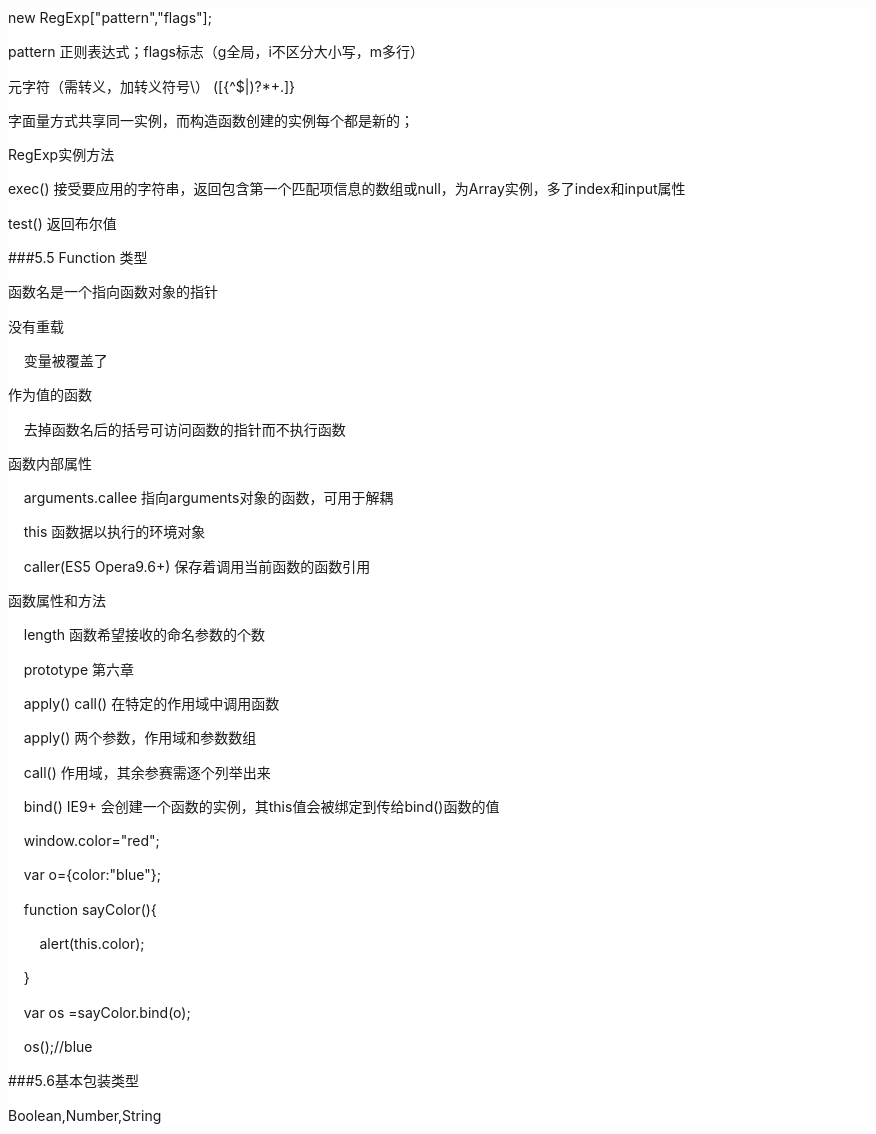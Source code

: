 new RegExp["pattern","flags"];

pattern 正则表达式；flags标志（g全局，i不区分大小写，m多行）

元字符（需转义，加转义符号\） ([{\^$|)?*+.]}

字面量方式共享同一实例，而构造函数创建的实例每个都是新的；

RegExp实例方法

exec() 接受要应用的字符串，返回包含第一个匹配项信息的数组或null，为Array实例，多了index和input属性

test() 返回布尔值

###5.5 Function 类型

函数名是一个指向函数对象的指针

没有重载

    变量被覆盖了

作为值的函数

    去掉函数名后的括号可访问函数的指针而不执行函数

函数内部属性

    arguments.callee 指向arguments对象的函数，可用于解耦

    this 函数据以执行的环境对象

    caller(ES5 Opera9.6+) 保存着调用当前函数的函数引用

函数属性和方法

    length 函数希望接收的命名参数的个数

    prototype 第六章

    apply() call() 在特定的作用域中调用函数

    apply() 两个参数，作用域和参数数组

    call() 作用域，其余参赛需逐个列举出来

    bind() IE9+ 会创建一个函数的实例，其this值会被绑定到传给bind()函数的值

    window.color="red";

    var o={color:"blue"};

    function sayColor(){

        alert(this.color);

    }

    var os =sayColor.bind(o);

    os();//blue

###5.6基本包装类型

Boolean,Number,String
